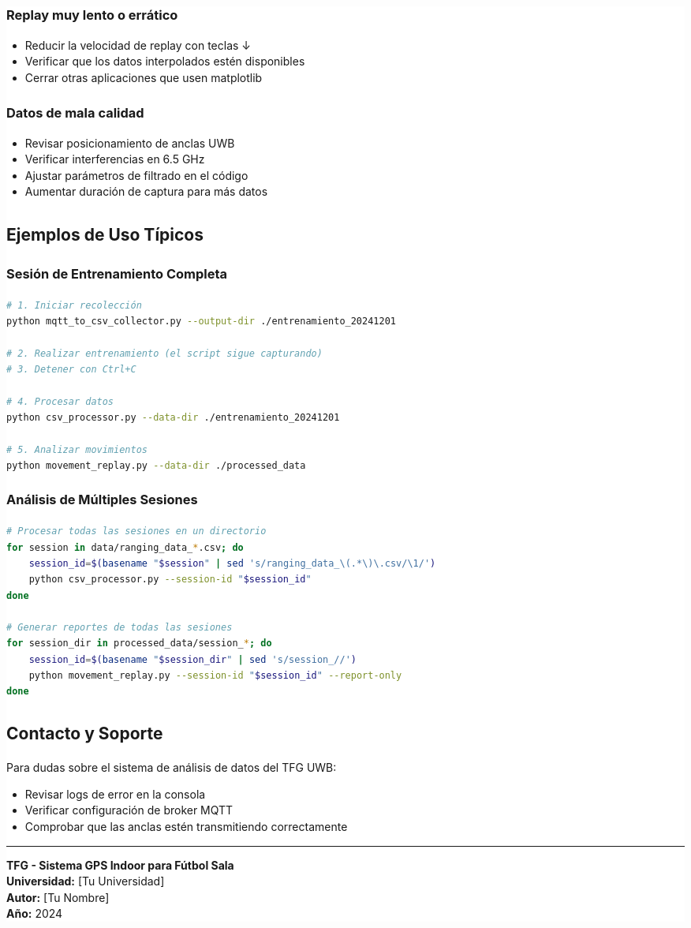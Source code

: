 ### Replay muy lento o errático
- Reducir la velocidad de replay con teclas ↓
- Verificar que los datos interpolados estén disponibles
- Cerrar otras aplicaciones que usen matplotlib

### Datos de mala calidad
- Revisar posicionamiento de anclas UWB
- Verificar interferencias en 6.5 GHz
- Ajustar parámetros de filtrado en el código
- Aumentar duración de captura para más datos

## Ejemplos de Uso Típicos

### Sesión de Entrenamiento Completa
```bash
# 1. Iniciar recolección
python mqtt_to_csv_collector.py --output-dir ./entrenamiento_20241201

# 2. Realizar entrenamiento (el script sigue capturando)
# 3. Detener con Ctrl+C

# 4. Procesar datos
python csv_processor.py --data-dir ./entrenamiento_20241201

# 5. Analizar movimientos
python movement_replay.py --data-dir ./processed_data
```

### Análisis de Múltiples Sesiones
```bash
# Procesar todas las sesiones en un directorio
for session in data/ranging_data_*.csv; do
    session_id=$(basename "$session" | sed 's/ranging_data_\(.*\)\.csv/\1/')
    python csv_processor.py --session-id "$session_id"
done

# Generar reportes de todas las sesiones
for session_dir in processed_data/session_*; do
    session_id=$(basename "$session_dir" | sed 's/session_//')
    python movement_replay.py --session-id "$session_id" --report-only
done
```

## Contacto y Soporte

Para dudas sobre el sistema de análisis de datos del TFG UWB:
- Revisar logs de error en la consola
- Verificar configuración de broker MQTT
- Comprobar que las anclas estén transmitiendo correctamente

---

**TFG - Sistema GPS Indoor para Fútbol Sala**  
**Universidad:** [Tu Universidad]  
**Autor:** [Tu Nombre]  
**Año:** 2024 